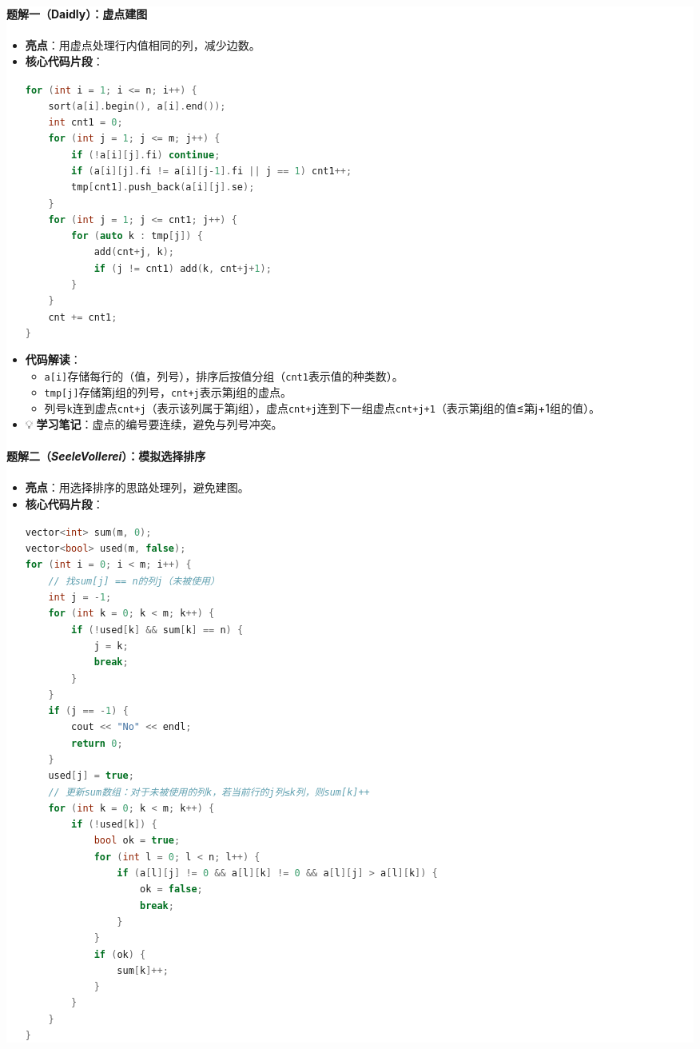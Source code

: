 #### 题解一（Daidly）：虚点建图  
* **亮点**：用虚点处理行内值相同的列，减少边数。  
* **核心代码片段**：  
  ```cpp
  for (int i = 1; i <= n; i++) {
      sort(a[i].begin(), a[i].end());
      int cnt1 = 0;
      for (int j = 1; j <= m; j++) {
          if (!a[i][j].fi) continue;
          if (a[i][j].fi != a[i][j-1].fi || j == 1) cnt1++;
          tmp[cnt1].push_back(a[i][j].se);
      }
      for (int j = 1; j <= cnt1; j++) {
          for (auto k : tmp[j]) {
              add(cnt+j, k);
              if (j != cnt1) add(k, cnt+j+1);
          }
      }
      cnt += cnt1;
  }
  ```
* **代码解读**：  
  - `a[i]`存储每行的（值，列号），排序后按值分组（`cnt1`表示值的种类数）。  
  - `tmp[j]`存储第j组的列号，`cnt+j`表示第j组的虚点。  
  - 列号`k`连到虚点`cnt+j`（表示该列属于第j组），虚点`cnt+j`连到下一组虚点`cnt+j+1`（表示第j组的值≤第j+1组的值）。  
* 💡 **学习笔记**：虚点的编号要连续，避免与列号冲突。  

#### 题解二（_SeeleVollerei_）：模拟选择排序  
* **亮点**：用选择排序的思路处理列，避免建图。  
* **核心代码片段**：  
  ```cpp
  vector<int> sum(m, 0);
  vector<bool> used(m, false);
  for (int i = 0; i < m; i++) {
      // 找sum[j] == n的列j（未被使用）
      int j = -1;
      for (int k = 0; k < m; k++) {
          if (!used[k] && sum[k] == n) {
              j = k;
              break;
          }
      }
      if (j == -1) {
          cout << "No" << endl;
          return 0;
      }
      used[j] = true;
      // 更新sum数组：对于未被使用的列k，若当前行的j列≤k列，则sum[k]++
      for (int k = 0; k < m; k++) {
          if (!used[k]) {
              bool ok = true;
              for (int l = 0; l < n; l++) {
                  if (a[l][j] != 0 && a[l][k] != 0 && a[l][j] > a[l][k]) {
                      ok = false;
                      break;
                  }
              }
              if (ok) {
                  sum[k]++;
              }
          }
      }
  }
  ```

[problemUrl]: https://atcoder.jp/contests/abc277/tasks/abc277_f